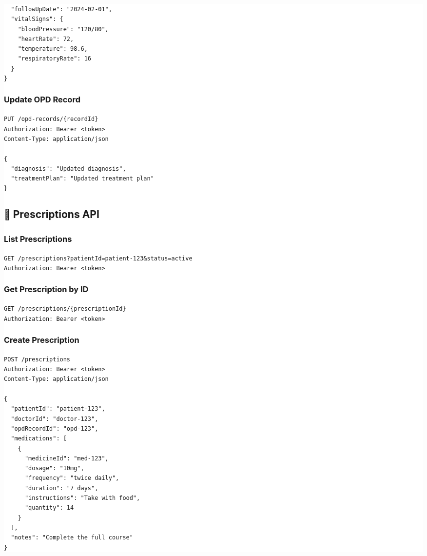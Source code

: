 ```http
  "followUpDate": "2024-02-01",
  "vitalSigns": {
    "bloodPressure": "120/80",
    "heartRate": 72,
    "temperature": 98.6,
    "respiratoryRate": 16
  }
}
```

### Update OPD Record
```http
PUT /opd-records/{recordId}
Authorization: Bearer <token>
Content-Type: application/json

{
  "diagnosis": "Updated diagnosis",
  "treatmentPlan": "Updated treatment plan"
}
```

## 💊 Prescriptions API

### List Prescriptions
```http
GET /prescriptions?patientId=patient-123&status=active
Authorization: Bearer <token>
```

### Get Prescription by ID
```http
GET /prescriptions/{prescriptionId}
Authorization: Bearer <token>
```

### Create Prescription
```http
POST /prescriptions
Authorization: Bearer <token>
Content-Type: application/json

{
  "patientId": "patient-123",
  "doctorId": "doctor-123",
  "opdRecordId": "opd-123",
  "medications": [
    {
      "medicineId": "med-123",
      "dosage": "10mg",
      "frequency": "twice daily",
      "duration": "7 days",
      "instructions": "Take with food",
      "quantity": 14
    }
  ],
  "notes": "Complete the full course"
}
```
